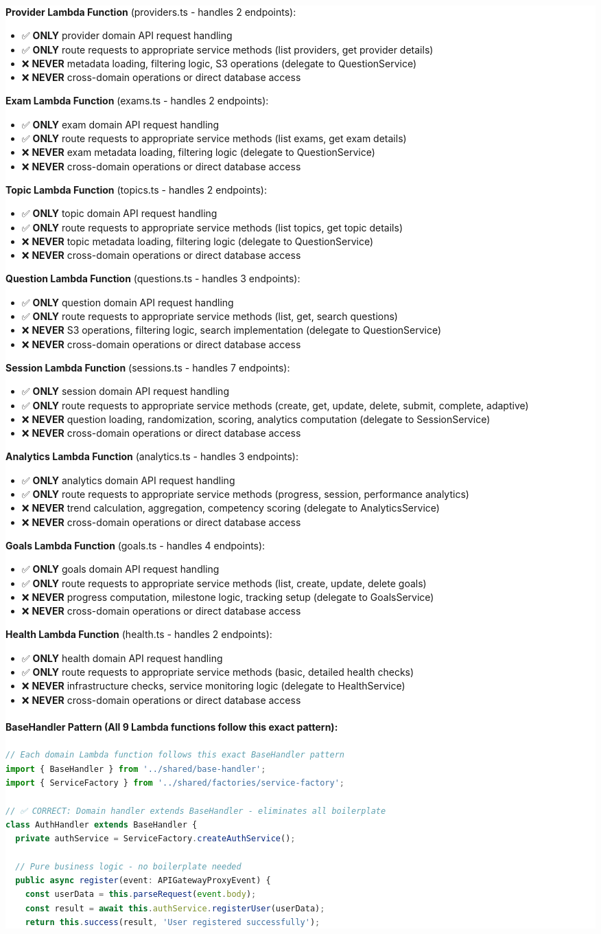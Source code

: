 **Provider Lambda Function** (providers.ts - handles 2 endpoints):
- ✅ **ONLY** provider domain API request handling  
- ✅ **ONLY** route requests to appropriate service methods (list providers, get provider details)
- ❌ **NEVER** metadata loading, filtering logic, S3 operations (delegate to QuestionService)
- ❌ **NEVER** cross-domain operations or direct database access

**Exam Lambda Function** (exams.ts - handles 2 endpoints):
- ✅ **ONLY** exam domain API request handling
- ✅ **ONLY** route requests to appropriate service methods (list exams, get exam details)  
- ❌ **NEVER** exam metadata loading, filtering logic (delegate to QuestionService)
- ❌ **NEVER** cross-domain operations or direct database access

**Topic Lambda Function** (topics.ts - handles 2 endpoints):
- ✅ **ONLY** topic domain API request handling
- ✅ **ONLY** route requests to appropriate service methods (list topics, get topic details)
- ❌ **NEVER** topic metadata loading, filtering logic (delegate to QuestionService)
- ❌ **NEVER** cross-domain operations or direct database access

**Question Lambda Function** (questions.ts - handles 3 endpoints):
- ✅ **ONLY** question domain API request handling
- ✅ **ONLY** route requests to appropriate service methods (list, get, search questions)
- ❌ **NEVER** S3 operations, filtering logic, search implementation (delegate to QuestionService)
- ❌ **NEVER** cross-domain operations or direct database access

**Session Lambda Function** (sessions.ts - handles 7 endpoints):
- ✅ **ONLY** session domain API request handling
- ✅ **ONLY** route requests to appropriate service methods (create, get, update, delete, submit, complete, adaptive)
- ❌ **NEVER** question loading, randomization, scoring, analytics computation (delegate to SessionService)
- ❌ **NEVER** cross-domain operations or direct database access

**Analytics Lambda Function** (analytics.ts - handles 3 endpoints):
- ✅ **ONLY** analytics domain API request handling
- ✅ **ONLY** route requests to appropriate service methods (progress, session, performance analytics)
- ❌ **NEVER** trend calculation, aggregation, competency scoring (delegate to AnalyticsService)
- ❌ **NEVER** cross-domain operations or direct database access

**Goals Lambda Function** (goals.ts - handles 4 endpoints):
- ✅ **ONLY** goals domain API request handling
- ✅ **ONLY** route requests to appropriate service methods (list, create, update, delete goals)
- ❌ **NEVER** progress computation, milestone logic, tracking setup (delegate to GoalsService)
- ❌ **NEVER** cross-domain operations or direct database access

**Health Lambda Function** (health.ts - handles 2 endpoints):
- ✅ **ONLY** health domain API request handling
- ✅ **ONLY** route requests to appropriate service methods (basic, detailed health checks)
- ❌ **NEVER** infrastructure checks, service monitoring logic (delegate to HealthService)
- ❌ **NEVER** cross-domain operations or direct database access

#### **BaseHandler Pattern (All 9 Lambda functions follow this exact pattern)**:
```typescript
// Each domain Lambda function follows this exact BaseHandler pattern
import { BaseHandler } from '../shared/base-handler';
import { ServiceFactory } from '../shared/factories/service-factory';

// ✅ CORRECT: Domain handler extends BaseHandler - eliminates all boilerplate
class AuthHandler extends BaseHandler {
  private authService = ServiceFactory.createAuthService();
  
  // Pure business logic - no boilerplate needed
  public async register(event: APIGatewayProxyEvent) {
    const userData = this.parseRequest(event.body);
    const result = await this.authService.registerUser(userData);
    return this.success(result, 'User registered successfully');
```